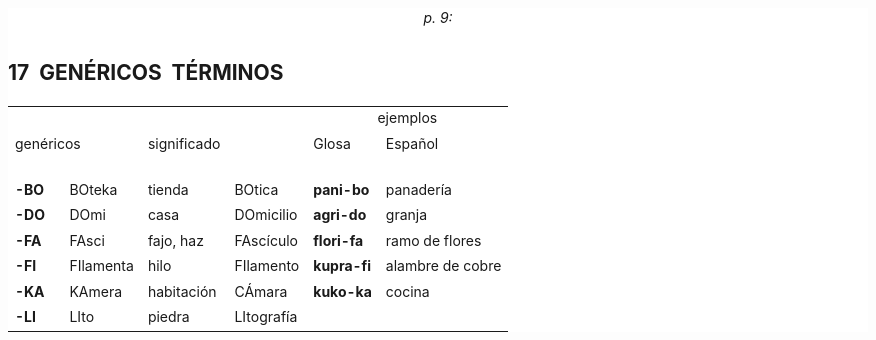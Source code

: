 <P ALIGN="Center"><I>p. 9:</I></P> 

<H2>17&nbsp;&nbsp;GEN&Eacute;RICOS&nbsp; T&Eacute;RMINOS </H2> 

<TABLE Align="Center" Border="0"> 
<TR> 
  <TD> </TD> 
  <TD> </TD> 
  <TD> </TD> 
  <TD> </TD> 
  <TD Align="Center" Colspan="2">ejemplos </TD> 
</TR> 
<TR> 
  <TD Colspan="2">gen&eacute;ricos<BR>&nbsp;</TD> 
  <TD>significado<BR>&nbsp; </TD> 
  <TD> </TD> 
  <TD>Glosa </TD> 
  <TD>Espa&ntilde;ol </TD> 
</TR> 
<TR> 
  <TD><B>-BO&nbsp;&nbsp;&nbsp;</B></TD> 
  <TD>BOteka </TD> 
  <TD>tienda </TD> 
  <TD>BOtica </TD> 
  <TD><B>pani-bo</B> </TD> 
  <TD>panader&iacute;a </TD> 
</TR> 
<TR> 
  <TD><B>-DO</B></TD> 
  <TD>DOmi </TD> 
  <TD>casa </TD> 
  <TD>DOmicilio </TD> 
  <TD><B>agri-do </B></TD> 
  <TD>granja </TD> 
</TR> 
<TR> 
  <TD><B>-FA </B></TD> 
  <TD>FAsci </TD> 
  <TD>fajo, haz </TD> 
  <TD>FAsc&iacute;culo </TD> 
  <TD><B>flori-fa </B></TD> 
  <TD>ramo de flores </TD> 
</TR> 
<TR> 
  <TD><B>-FI </B></TD> 
  <TD>FIlamenta </TD> 
  <TD>hilo </TD> 
  <TD>FIlamento </TD> 
  <TD><B>kupra-fi </B></TD> 
  <TD>alambre de cobre </TD> 
</TR> 
<TR> 
  <TD><B>-KA </B></TD> 
  <TD>KAmera </TD> 
  <TD>habitaci&oacute;n </TD> 
  <TD>C&Aacute;mara </TD> 
  <TD><B>kuko-ka </B></TD> 
  <TD>cocina </TD> 
</TR> 
<TR> 
  <TD><B>-LI </B></TD> 
  <TD>LIto </TD> 
  <TD>piedra </TD> 
  <TD>LItograf&iacute;a </TD> 